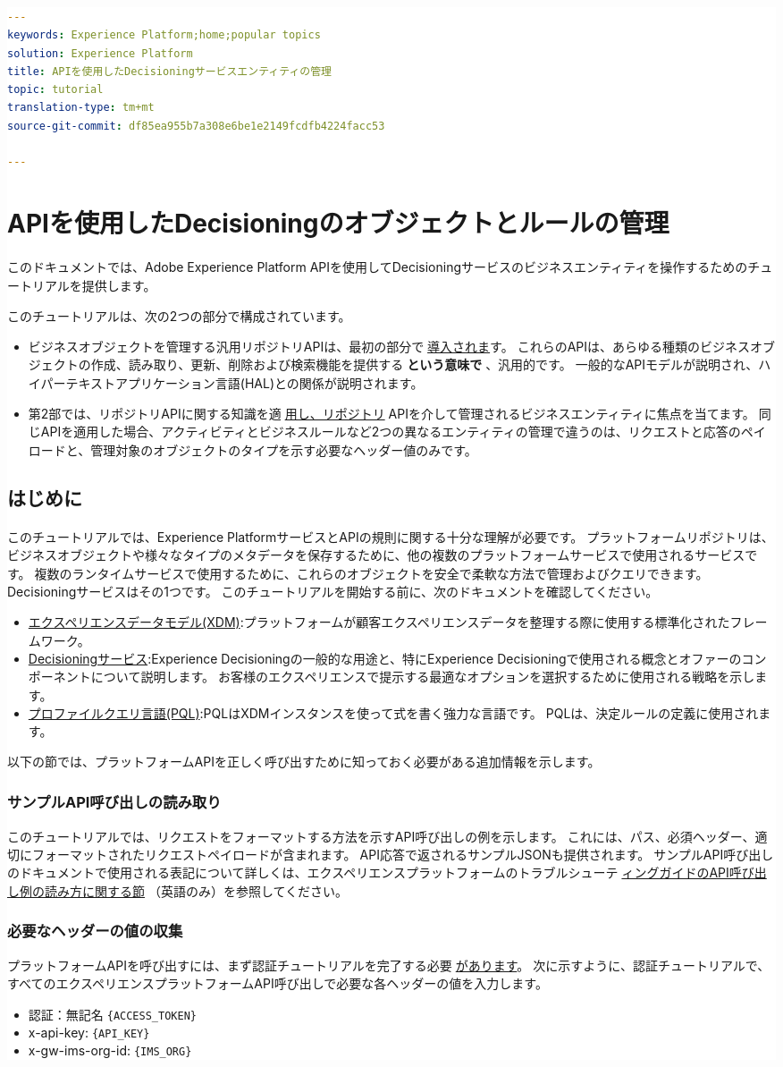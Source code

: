 ```yaml
---
keywords: Experience Platform;home;popular topics
solution: Experience Platform
title: APIを使用したDecisioningサービスエンティティの管理
topic: tutorial
translation-type: tm+mt
source-git-commit: df85ea955b7a308e6be1e2149fcdfb4224facc53

---
```



# APIを使用したDecisioningのオブジェクトとルールの管理

このドキュメントでは、Adobe Experience Platform APIを使用してDecisioningサービスのビジネスエンティティを操作するためのチュートリアルを提供します。

このチュートリアルは、次の2つの部分で構成されています。

- ビジネスオブジェクトを管理する汎用リポジトリAPIは、最初の部分で [導入されま](#managing-repository-entities-using-apis)す。 これらのAPIは、あらゆる種類のビジネスオブジェクトの作成、読み取り、更新、削除および検索機能を提供する **という意味で** 、汎用的です。 一般的なAPIモデルが説明され、ハイパーテキストアプリケーション言語(HAL)との関係が説明されます。

- 第2部では、リポジトリAPIに関する知識を適 [用し、リポジトリ](#creating-and-managing-offer-decisioning-entities-using-apis) APIを介して管理されるビジネスエンティティに焦点を当てます。 同じAPIを適用した場合、アクティビティとビジネスルールなど2つの異なるエンティティの管理で違うのは、リクエストと応答のペイロードと、管理対象のオブジェクトのタイプを示す必要なヘッダー値のみです。

## はじめに

このチュートリアルでは、Experience PlatformサービスとAPIの規則に関する十分な理解が必要です。 プラットフォームリポジトリは、ビジネスオブジェクトや様々なタイプのメタデータを保存するために、他の複数のプラットフォームサービスで使用されるサービスです。 複数のランタイムサービスで使用するために、これらのオブジェクトを安全で柔軟な方法で管理およびクエリできます。 Decisioningサービスはその1つです。 このチュートリアルを開始する前に、次のドキュメントを確認してください。

- [エクスペリエンスデータモデル(XDM)](../../xdm/home.md):プラットフォームが顧客エクスペリエンスデータを整理する際に使用する標準化されたフレームワーク。
- [Decisioningサービス](./../home.md):Experience Decisioningの一般的な用途と、特にExperience Decisioningで使用される概念とオファーのコンポーネントについて説明します。 お客様のエクスペリエンスで提示する最適なオプションを選択するために使用される戦略を示します。
- [プロファイルクエリ言語(PQL)](../../segmentation/pql/overview.md):PQLはXDMインスタンスを使って式を書く強力な言語です。 PQLは、決定ルールの定義に使用されます。

以下の節では、プラットフォームAPIを正しく呼び出すために知っておく必要がある追加情報を示します。

### サンプルAPI呼び出しの読み取り

このチュートリアルでは、リクエストをフォーマットする方法を示すAPI呼び出しの例を示します。 これには、パス、必須ヘッダー、適切にフォーマットされたリクエストペイロードが含まれます。 API応答で返されるサンプルJSONも提供されます。 サンプルAPI呼び出しのドキュメントで使用される表記について詳しくは、エクスペリエンスプラットフォームのトラブルシューテ [ィングガイドのAPI呼び出し例の読み方に関する節](../../landing/troubleshooting.md#how-do-i-format-an-api-request) （英語のみ）を参照してください。

### 必要なヘッダーの値の収集

プラットフォームAPIを呼び出すには、まず認証チュートリアルを完了する必要 [があります](../../tutorials/authentication.md)。 次に示すように、認証チュートリアルで、すべてのエクスペリエンスプラットフォームAPI呼び出しで必要な各ヘッダーの値を入力します。

- 認証：無記名 `{ACCESS_TOKEN}`
- x-api-key: `{API_KEY}`
- x-gw-ims-org-id: `{IMS_ORG}`
